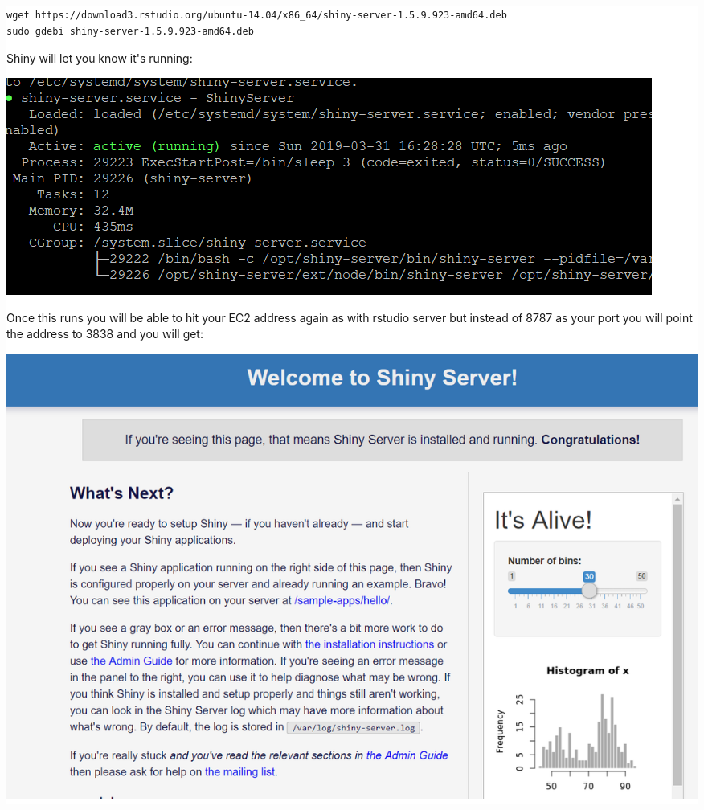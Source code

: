 ```
wget https://download3.rstudio.org/ubuntu-14.04/x86_64/shiny-server-1.5.9.923-amd64.deb
sudo gdebi shiny-server-1.5.9.923-amd64.deb
```

Shiny will let you know it's running:

![](shiny_running.png)

Once this runs you will be able to hit your EC2 address again as with rstudio server but instead of 8787 as your port you will point the address to 3838 and you will get:

![](shiny_page.png)
